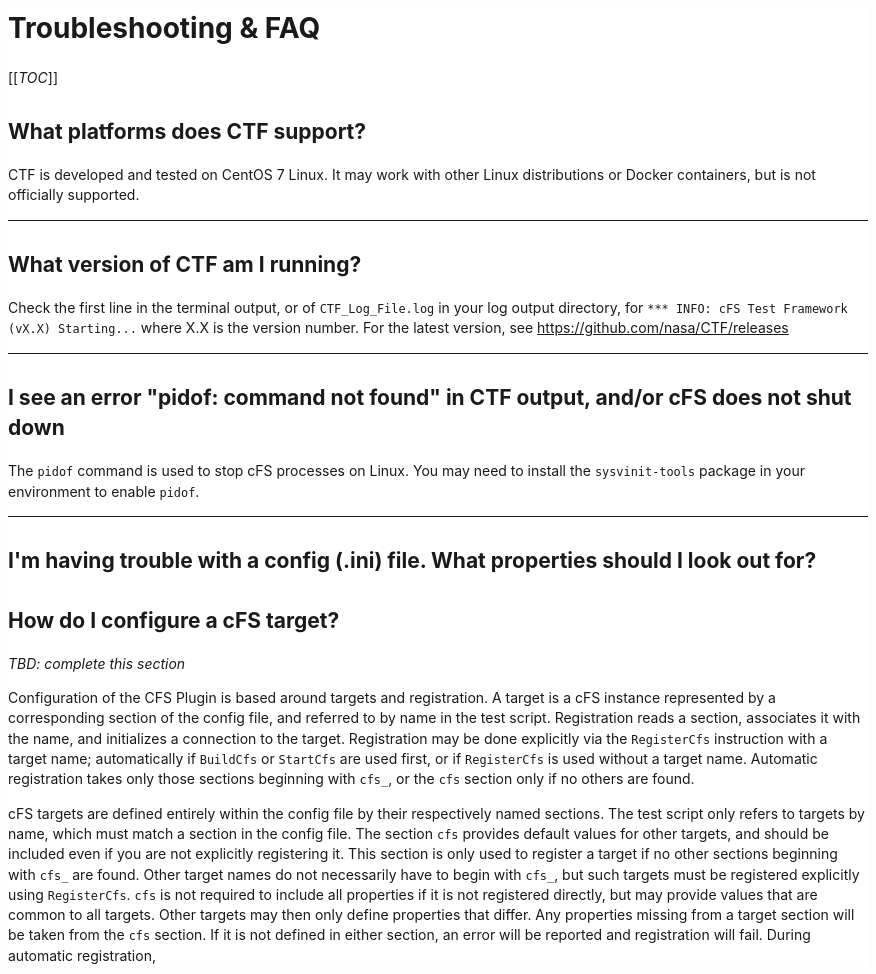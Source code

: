 # Troubleshooting & FAQ

[[_TOC_]]

## What platforms does CTF support?

CTF is developed and tested on CentOS 7 Linux. It may work with other Linux distributions or Docker containers, but is not officially supported.

---
## What version of CTF am I running?

Check the first line in the terminal output, or of `CTF_Log_File.log` in your log output directory, for `*** INFO: cFS Test Framework (vX.X) Starting...` where X.X is the version number. For the latest version, see https://github.com/nasa/CTF/releases

---
## I see an error "pidof: command not found" in CTF output, and/or cFS does not shut down
The `pidof` command is used to stop cFS processes on Linux. You may need to install the `sysvinit-tools` package in your environment to enable `pidof`.

---
## I'm having trouble with a config (.ini) file. What properties should I look out for?
## How do I configure a cFS target?

*TBD: complete this section*

Configuration of the CFS Plugin is based around targets and registration. A target is a cFS instance represented by a corresponding section of the config file, and referred to by name in the test script. Registration reads a section, associates it with the name, and initializes a connection to the target.
Registration may be done explicitly via the `RegisterCfs` instruction with a target name; automatically if `BuildCfs` or `StartCfs` are used first, or if `RegisterCfs` is used without a target name. Automatic registration takes only those sections beginning with `cfs_`, or the `cfs` section only if no others are found.

cFS targets are defined entirely within the config file by their respectively named sections. The test script only refers to targets by name, which must match a section in the config file.
The section `cfs` provides default values for other targets, and should be included even if you are not explicitly registering it. This section is only used to register a target if no other sections beginning with `cfs_` are found. Other target names do not necessarily have to begin with `cfs_`, but such targets must be registered explicitly using `RegisterCfs`.
`cfs` is not required to include all properties if it is not registered directly, but may provide values that are common to all targets. Other targets may then only define properties that differ. Any properties missing from a target section will be taken from the `cfs` section. If it is not defined in either section, an error will be reported and registration will fail. During automatic registration, 
